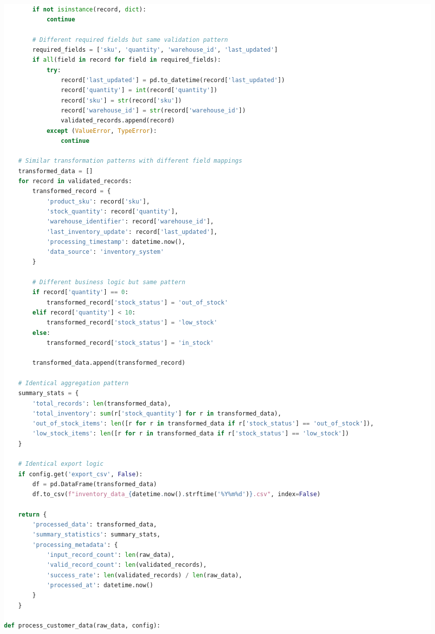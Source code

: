```python
        if not isinstance(record, dict):
            continue
            
        # Different required fields but same validation pattern
        required_fields = ['sku', 'quantity', 'warehouse_id', 'last_updated']
        if all(field in record for field in required_fields):
            try:
                record['last_updated'] = pd.to_datetime(record['last_updated'])
                record['quantity'] = int(record['quantity'])
                record['sku'] = str(record['sku'])
                record['warehouse_id'] = str(record['warehouse_id'])
                validated_records.append(record)
            except (ValueError, TypeError):
                continue
    
    # Similar transformation patterns with different field mappings
    transformed_data = []
    for record in validated_records:
        transformed_record = {
            'product_sku': record['sku'],
            'stock_quantity': record['quantity'],
            'warehouse_identifier': record['warehouse_id'],
            'last_inventory_update': record['last_updated'],
            'processing_timestamp': datetime.now(),
            'data_source': 'inventory_system'
        }
        
        # Different business logic but same pattern
        if record['quantity'] == 0:
            transformed_record['stock_status'] = 'out_of_stock'
        elif record['quantity'] < 10:
            transformed_record['stock_status'] = 'low_stock'
        else:
            transformed_record['stock_status'] = 'in_stock'
            
        transformed_data.append(transformed_record)
    
    # Identical aggregation pattern
    summary_stats = {
        'total_records': len(transformed_data),
        'total_inventory': sum(r['stock_quantity'] for r in transformed_data),
        'out_of_stock_items': len([r for r in transformed_data if r['stock_status'] == 'out_of_stock']),
        'low_stock_items': len([r for r in transformed_data if r['stock_status'] == 'low_stock'])
    }
    
    # Identical export logic
    if config.get('export_csv', False):
        df = pd.DataFrame(transformed_data)
        df.to_csv(f"inventory_data_{datetime.now().strftime('%Y%m%d')}.csv", index=False)
    
    return {
        'processed_data': transformed_data,
        'summary_statistics': summary_stats,
        'processing_metadata': {
            'input_record_count': len(raw_data),
            'valid_record_count': len(validated_records),
            'success_rate': len(validated_records) / len(raw_data),
            'processed_at': datetime.now()
        }
    }

def process_customer_data(raw_data, config):
```